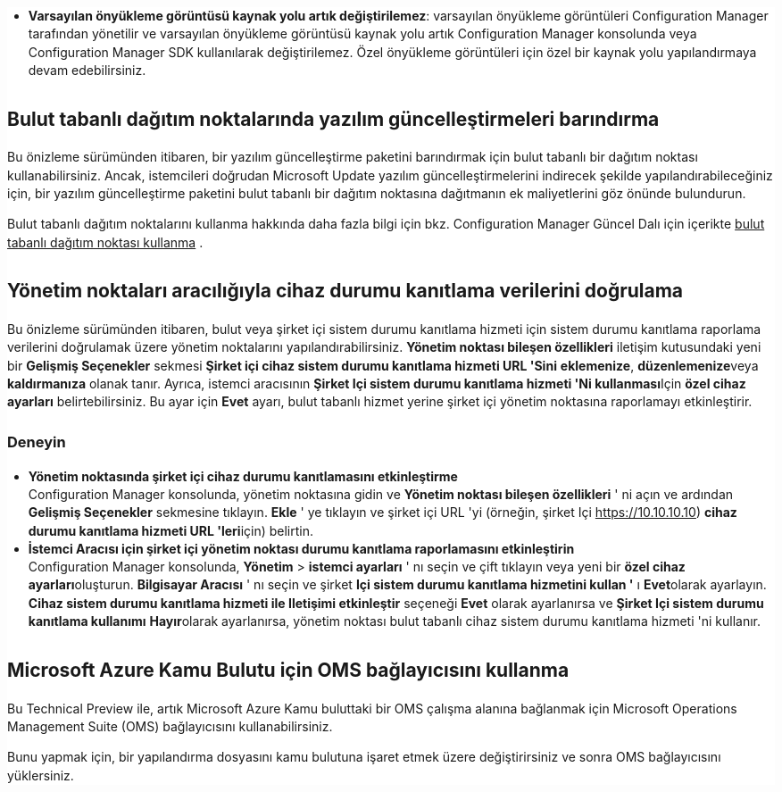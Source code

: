 - **Varsayılan önyükleme görüntüsü kaynak yolu artık değiştirilemez**: varsayılan önyükleme görüntüleri Configuration Manager tarafından yönetilir ve varsayılan önyükleme görüntüsü kaynak yolu artık Configuration Manager konsolunda veya Configuration Manager SDK kullanılarak değiştirilemez. Özel önyükleme görüntüleri için özel bir kaynak yolu yapılandırmaya devam edebilirsiniz.

## <a name="host-software-updates-on-cloud-based-distribution-points"></a>Bulut tabanlı dağıtım noktalarında yazılım güncelleştirmeleri barındırma
Bu önizleme sürümünden itibaren, bir yazılım güncelleştirme paketini barındırmak için bulut tabanlı bir dağıtım noktası kullanabilirsiniz. Ancak, istemcileri doğrudan Microsoft Update yazılım güncelleştirmelerini indirecek şekilde yapılandırabileceğiniz için, bir yazılım güncelleştirme paketini bulut tabanlı bir dağıtım noktasına dağıtmanın ek maliyetlerini göz önünde bulundurun.

Bulut tabanlı dağıtım noktalarını kullanma hakkında daha fazla bilgi için bkz. Configuration Manager Güncel Dalı için içerikte [bulut tabanlı dağıtım noktası kullanma](../plan-design/hierarchy/use-a-cloud-based-distribution-point.md) .

## <a name="validate-device-health-attestation-data-via-management-points"></a>Yönetim noktaları aracılığıyla cihaz durumu kanıtlama verilerini doğrulama

Bu önizleme sürümünden itibaren, bulut veya şirket içi sistem durumu kanıtlama hizmeti için sistem durumu kanıtlama raporlama verilerini doğrulamak üzere yönetim noktalarını yapılandırabilirsiniz. **Yönetim noktası bileşen özellikleri** iletişim kutusundaki yeni bir **Gelişmiş Seçenekler** sekmesi **Şirket içi cihaz sistem durumu kanıtlama hizmeti URL 'Sini** **eklemenize**, **düzenlemenize**veya **kaldırmanıza** olanak tanır. Ayrıca, istemci aracısının **Şirket Içi sistem durumu kanıtlama hizmeti 'Ni kullanması**Için **özel cihaz ayarları** belirtebilirsiniz.  Bu ayar için **Evet** ayarı, bulut tabanlı hizmet yerine şirket içi yönetim noktasına raporlamayı etkinleştirir.

### <a name="try-it-out"></a>Deneyin

- **Yönetim noktasında şirket içi cihaz durumu kanıtlamasını etkinleştirme**<br>  Configuration Manager konsolunda, yönetim noktasına gidin ve **Yönetim noktası bileşen özellikleri** ' ni açın ve ardından **Gelişmiş Seçenekler** sekmesine tıklayın. **Ekle** ' ye tıklayın ve şirket içi URL 'yi (örneğin, şirket Içi https://10.10.10.10) **cihaz durumu kanıtlama hizmeti URL 'leri**için) belirtin.
- **İstemci Aracısı için şirket içi yönetim noktası durumu kanıtlama raporlamasını etkinleştirin**<br>Configuration Manager konsolunda, **Yönetim**  >  **istemci ayarları** ' nı seçin ve çift tıklayın veya yeni bir **özel cihaz ayarları**oluşturun. **Bilgisayar Aracısı** ' nı seçin ve şirket **Içi sistem durumu kanıtlama hizmetini kullan '** ı **Evet**olarak ayarlayın. **Cihaz sistem durumu kanıtlama hizmeti ile Iletişimi etkinleştir** seçeneği **Evet** olarak ayarlanırsa ve **Şirket Içi sistem durumu kanıtlama kullanımı** **Hayır**olarak ayarlanırsa, yönetim noktası bulut tabanlı cihaz sistem durumu kanıtlama hizmeti 'ni kullanır.

## <a name="use-the-oms-connector-for-microsoft-azure-government-cloud"></a>Microsoft Azure Kamu Bulutu için OMS bağlayıcısını kullanma
Bu Technical Preview ile, artık Microsoft Azure Kamu buluttaki bir OMS çalışma alanına bağlanmak için Microsoft Operations Management Suite (OMS) bağlayıcısını kullanabilirsiniz.  

Bunu yapmak için, bir yapılandırma dosyasını kamu bulutuna işaret etmek üzere değiştirirsiniz ve sonra OMS bağlayıcısını yüklersiniz.
